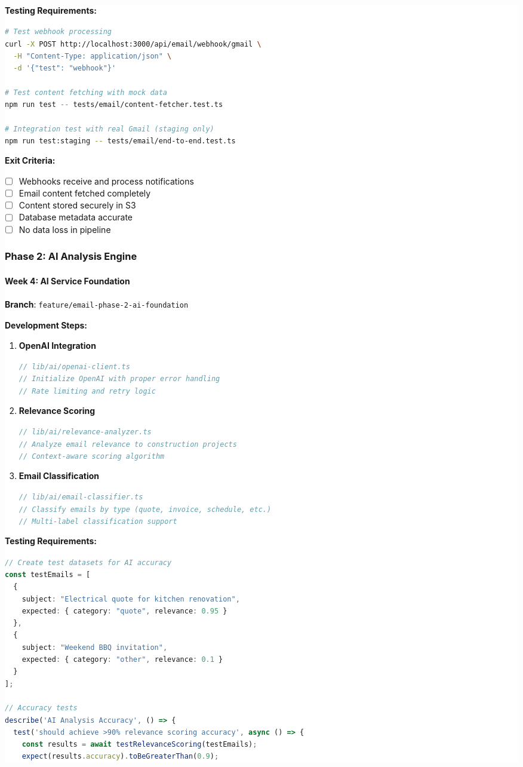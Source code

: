 **Testing Requirements:**
```bash
# Test webhook processing
curl -X POST http://localhost:3000/api/email/webhook/gmail \
  -H "Content-Type: application/json" \
  -d '{"test": "webhook"}'

# Test content fetching with mock data
npm run test -- tests/email/content-fetcher.test.ts

# Integration test with real Gmail (staging only)
npm run test:staging -- tests/email/end-to-end.test.ts
```

**Exit Criteria:**
- [ ] Webhooks receive and process notifications
- [ ] Email content fetched completely
- [ ] Content stored securely in S3
- [ ] Database metadata accurate
- [ ] No data loss in pipeline

### **Phase 2: AI Analysis Engine**

#### **Week 4: AI Service Foundation**
**Branch**: `feature/email-phase-2-ai-foundation`

**Development Steps:**
1. **OpenAI Integration**
   ```typescript
   // lib/ai/openai-client.ts
   // Initialize OpenAI with proper error handling
   // Rate limiting and retry logic
   ```

2. **Relevance Scoring**
   ```typescript
   // lib/ai/relevance-analyzer.ts
   // Analyze email relevance to construction projects
   // Context-aware scoring algorithm
   ```

3. **Email Classification**
   ```typescript
   // lib/ai/email-classifier.ts
   // Classify emails by type (quote, invoice, schedule, etc.)
   // Multi-label classification support
   ```

**Testing Requirements:**
```typescript
// Create test datasets for AI accuracy
const testEmails = [
  {
    subject: "Electrical quote for kitchen renovation",
    expected: { category: "quote", relevance: 0.95 }
  },
  {
    subject: "Weekend BBQ invitation", 
    expected: { category: "other", relevance: 0.1 }
  }
];

// Accuracy tests
describe('AI Analysis Accuracy', () => {
  test('should achieve >90% relevance scoring accuracy', async () => {
    const results = await testRelevanceScoring(testEmails);
    expect(results.accuracy).toBeGreaterThan(0.9);
```
